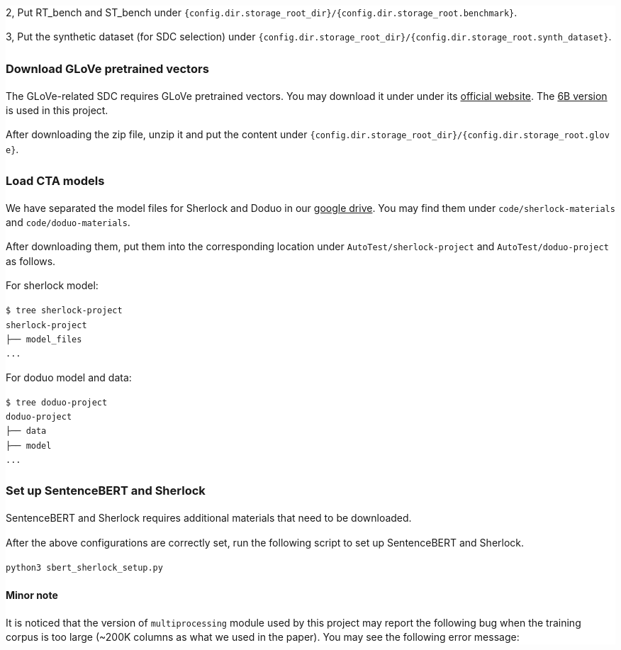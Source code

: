 2, Put RT_bench and ST_bench under `{config.dir.storage_root_dir}/{config.dir.storage_root.benchmark}`.

3, Put the synthetic dataset (for SDC selection) under `{config.dir.storage_root_dir}/{config.dir.storage_root.synth_dataset}`.

### Download GLoVe pretrained vectors

The GLoVe-related SDC requires GLoVe pretrained vectors. You may download it under under its [official website](https://nlp.stanford.edu/projects/glove/). The [6B version](https://nlp.stanford.edu/data/glove.6B.zip) is used in this project.

After downloading the zip file, unzip it and put the content under `{config.dir.storage_root_dir}/{config.dir.storage_root.glove}`.


### Load CTA models


We have separated the model files for Sherlock and Doduo in our [google drive](https://drive.google.com/drive/folders/15pNNrk9IqXOMofR5b2cpftk4A-AfjQiN?usp=sharing). You may find them under `code/sherlock-materials` and `code/doduo-materials`.

After downloading them, put them into the corresponding location under `AutoTest/sherlock-project` and `AutoTest/doduo-project` as follows.

For sherlock model:

```console
$ tree sherlock-project
sherlock-project
├── model_files
...
```

For doduo model and data:

```console
$ tree doduo-project
doduo-project
├── data
├── model
...
```


### Set up SentenceBERT and Sherlock  

SentenceBERT and Sherlock requires additional materials that need to be downloaded.

After the above configurations are correctly set, run the following script to set up SentenceBERT and Sherlock.

    python3 sbert_sherlock_setup.py



#### Minor note
It is noticed that the version of `multiprocessing` module used by this project may report the following bug when the training corpus is too large (~200K columns as what we used in the paper). 
You may see the following error message:

